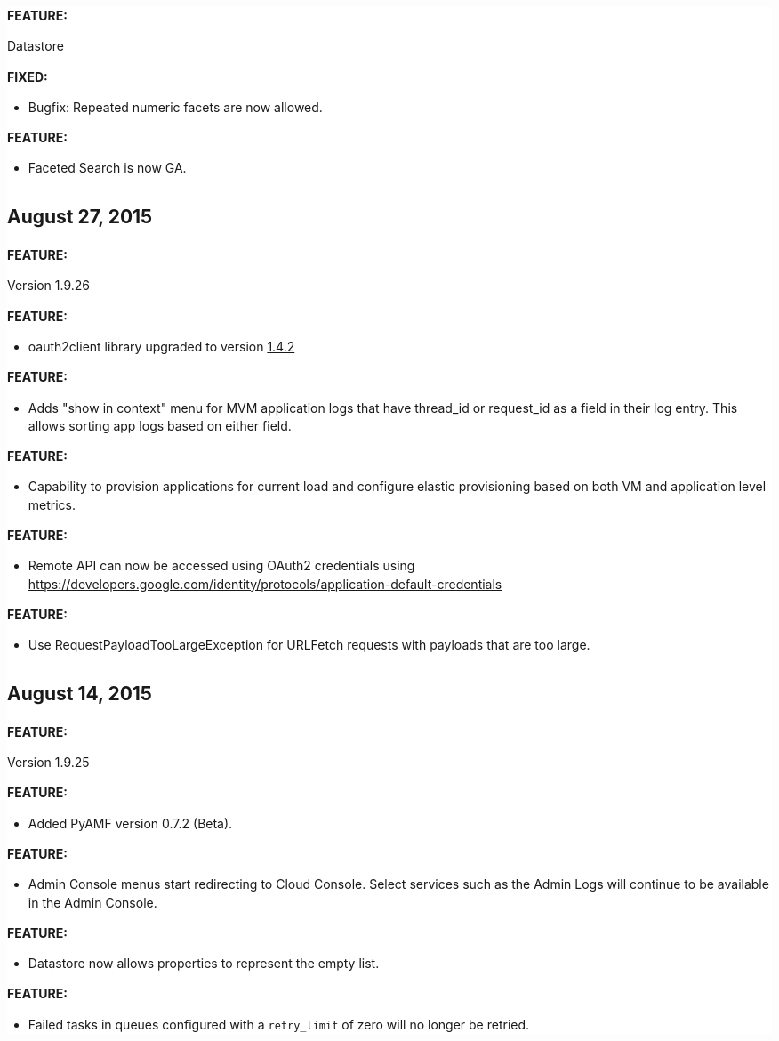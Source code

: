 **FEATURE:**

Datastore

**FIXED:**

  * Bugfix: Repeated numeric facets are now allowed. 

**FEATURE:**

  * Faceted Search is now GA. 

##  August 27, 2015

**FEATURE:**

Version 1.9.26

**FEATURE:**

  * oauth2client library upgraded to version [ 1.4.2 ](https://github.com/google/oauth2client/blob/master/CHANGELOG.md)

**FEATURE:**

  * Adds "show in context" menu for MVM application logs that have thread_id or request_id as a field in their log entry. This allows sorting app logs based on either field. 

**FEATURE:**

  * Capability to provision applications for current load and configure elastic provisioning based on both VM and application level metrics. 

**FEATURE:**

  * Remote API can now be accessed using OAuth2 credentials using https://developers.google.com/identity/protocols/application-default-credentials 

**FEATURE:**

  * Use RequestPayloadTooLargeException for URLFetch requests with payloads that are too large. 

##  August 14, 2015

**FEATURE:**

Version 1.9.25

**FEATURE:**

  * Added PyAMF version 0.7.2 (Beta). 

**FEATURE:**

  * Admin Console menus start redirecting to Cloud Console. Select services such as the Admin Logs will continue to be available in the Admin Console. 

**FEATURE:**

  * Datastore now allows properties to represent the empty list. 

**FEATURE:**

  * Failed tasks in queues configured with a ` retry_limit ` of zero will no longer be retried. 

